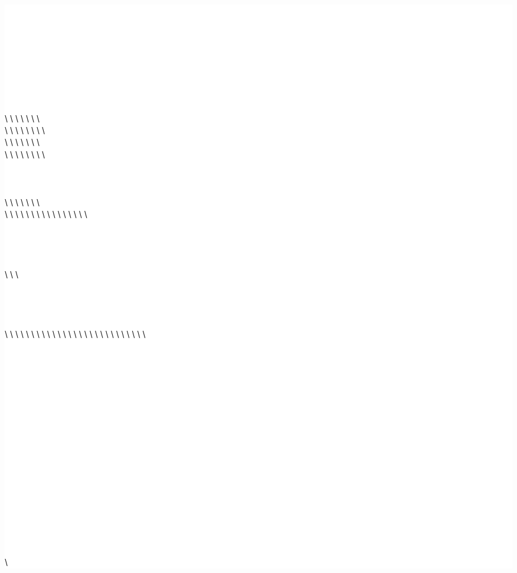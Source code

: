 \
\
\
\
\
\
\
\
\
\\ \\ \\ \\ \\
\\ \\ \
\\
\\ \\ \\
\\ \\ \\
\\ \
\\ \\ \\ \\ \\
\\ \\ \
\\
\\ \\ \\
\\ \\ \\
\\ \
\
\
\
\\ \\ \\ \\ \\
\\ \\ \
\\ \\
\\ \\ \\ \\ \\ \\ \\ \\ \\ \\
\\ \\ \\ \\ \
\
\
\
\
\\ \\ \\
\
\
\
\
\
\\ \\ \\ \\ \\
\\ \\ \\ \\ \\ \\ \\
\\ \\ \\ \\ \\ \\ \\
\\ \\ \\
\\ \\ \\ \\ \\
\
\
\
\
\
\
\
\
\
\
\
\
\
\
\
\
\
\
\
\